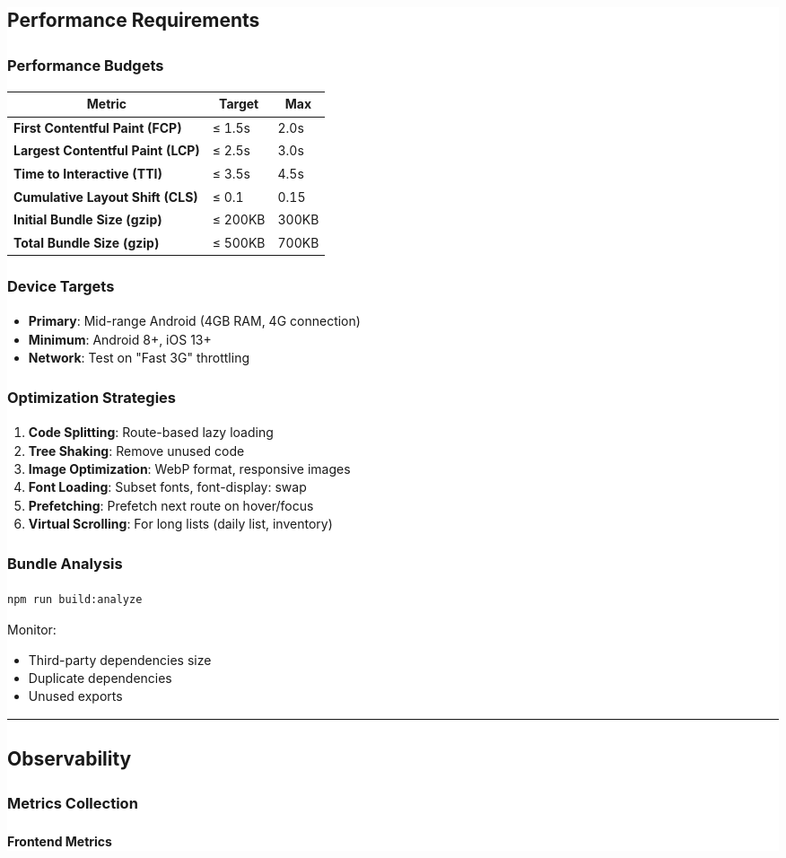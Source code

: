 
## Performance Requirements

### Performance Budgets

| Metric | Target | Max |
|--------|--------|-----|
| **First Contentful Paint (FCP)** | ≤ 1.5s | 2.0s |
| **Largest Contentful Paint (LCP)** | ≤ 2.5s | 3.0s |
| **Time to Interactive (TTI)** | ≤ 3.5s | 4.5s |
| **Cumulative Layout Shift (CLS)** | ≤ 0.1 | 0.15 |
| **Initial Bundle Size (gzip)** | ≤ 200KB | 300KB |
| **Total Bundle Size (gzip)** | ≤ 500KB | 700KB |

### Device Targets

- **Primary**: Mid-range Android (4GB RAM, 4G connection)
- **Minimum**: Android 8+, iOS 13+
- **Network**: Test on "Fast 3G" throttling

### Optimization Strategies

1. **Code Splitting**: Route-based lazy loading
2. **Tree Shaking**: Remove unused code
3. **Image Optimization**: WebP format, responsive images
4. **Font Loading**: Subset fonts, font-display: swap
5. **Prefetching**: Prefetch next route on hover/focus
6. **Virtual Scrolling**: For long lists (daily list, inventory)

### Bundle Analysis

```bash
npm run build:analyze
```

Monitor:
- Third-party dependencies size
- Duplicate dependencies
- Unused exports

---

## Observability

### Metrics Collection

#### Frontend Metrics
